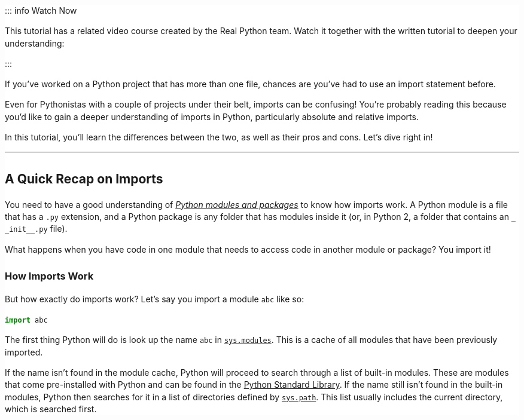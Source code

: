 ::: info Watch Now

This tutorial has a related video course created by the Real Python team. Watch it together with the written tutorial to deepen your understanding:

<SiteInfo
  name="[COURSE] Absolute vs Relative Imports in Python - Real Python"
  desc="If you’ve worked on a Python project that has more than one file, chances are you’ve had to use an import statement before. In this course, you’ll not only cover the pros and cons of absolute and relative imports but also learn about the best practices for writing import statements."
  url="https://realpython.com/courses/absolute-vs-relative-imports-python/"
  logo="https://realpython.com/static/favicon.68cbf4197b0c.png"
  preview="https://files.realpython.com/media/imports.9d65e7197280.jpg"/>

:::

If you’ve worked on a Python project that has more than one file, chances are you’ve had to use an import statement before.

Even for Pythonistas with a couple of projects under their belt, imports can be confusing! You’re probably reading this because you’d like to gain a deeper understanding of imports in Python, particularly absolute and relative imports.

In this tutorial, you’ll learn the differences between the two, as well as their pros and cons. Let’s dive right in!

---

## A Quick Recap on Imports

You need to have a good understanding of [*Python modules and packages*](/realpython.com/python-modules-packages.md) to know how imports work. A Python module is a file that has<VPIcon icon="fa-brands fa-python"/> a `.py` extension, and a Python package is any folder that has modules inside it (or, in Python 2, a folder that contains an <VPIcon icon="fa-brands fa-python"/>`__init__.py` file).

What happens when you have code in one module that needs to access code in another module or package? You import it!

### How Imports Work

But how exactly do imports work? Let’s say you import a module `abc` like so:

```py
import abc
```

The first thing Python will do is look up the name `abc` in [<VPIcon icon="fa-brands fa-python"/>`sys.modules`](https://docs.python.org/3/library/sys.html#sys.modules). This is a cache of all modules that have been previously imported.

If the name isn’t found in the module cache, Python will proceed to search through a list of built-in modules. These are modules that come pre-installed with Python and can be found in the [<VPIcon icon="fa-brands fa-python"/>Python Standard Library](https://docs.python.org/3/library/). If the name still isn’t found in the built-in modules, Python then searches for it in a list of directories defined by [<VPIcon icon="fa-brands fa-python"/>`sys.path`](https://docs.python.org/3/library/sys.html#sys.path). This list usually includes the current directory, which is searched first.
